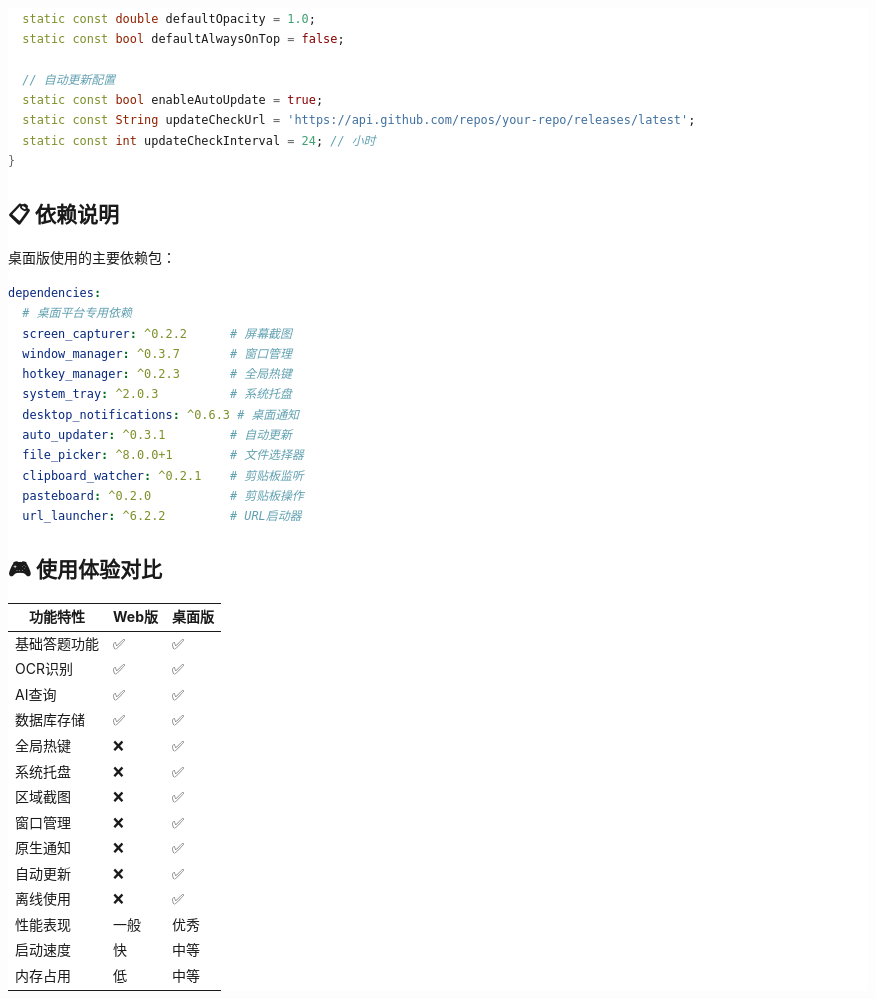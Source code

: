 ```dart
  static const double defaultOpacity = 1.0;
  static const bool defaultAlwaysOnTop = false;
  
  // 自动更新配置
  static const bool enableAutoUpdate = true;
  static const String updateCheckUrl = 'https://api.github.com/repos/your-repo/releases/latest';
  static const int updateCheckInterval = 24; // 小时
}
```

## 📋 依赖说明

桌面版使用的主要依赖包：

```yaml
dependencies:
  # 桌面平台专用依赖
  screen_capturer: ^0.2.2      # 屏幕截图
  window_manager: ^0.3.7       # 窗口管理
  hotkey_manager: ^0.2.3       # 全局热键
  system_tray: ^2.0.3          # 系统托盘
  desktop_notifications: ^0.6.3 # 桌面通知
  auto_updater: ^0.3.1         # 自动更新
  file_picker: ^8.0.0+1        # 文件选择器
  clipboard_watcher: ^0.2.1    # 剪贴板监听
  pasteboard: ^0.2.0           # 剪贴板操作
  url_launcher: ^6.2.2         # URL启动器
```

## 🎮 使用体验对比

| 功能特性 | Web版 | 桌面版 |
|---------|-------|--------|
| 基础答题功能 | ✅ | ✅ |
| OCR识别 | ✅ | ✅ |
| AI查询 | ✅ | ✅ |
| 数据库存储 | ✅ | ✅ |
| 全局热键 | ❌ | ✅ |
| 系统托盘 | ❌ | ✅ |
| 区域截图 | ❌ | ✅ |
| 窗口管理 | ❌ | ✅ |
| 原生通知 | ❌ | ✅ |
| 自动更新 | ❌ | ✅ |
| 离线使用 | ❌ | ✅ |
| 性能表现 | 一般 | 优秀 |
| 启动速度 | 快 | 中等 |
| 内存占用 | 低 | 中等 |
